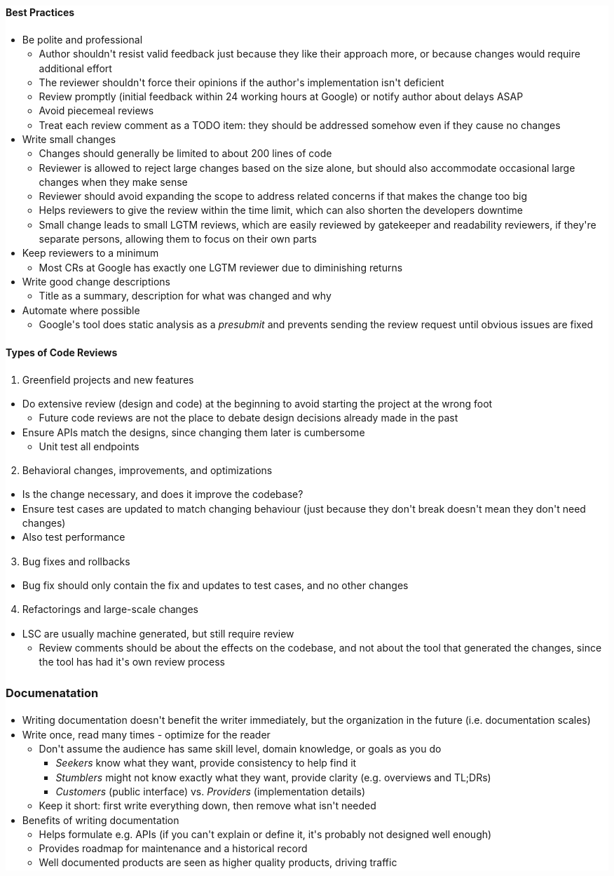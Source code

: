 #### Best Practices

* Be polite and professional
  * Author shouldn't resist valid feedback just because they like their approach more, or because changes would require additional effort
  * The reviewer shouldn't force their opinions if the author's implementation isn't deficient 
  * Review promptly (initial feedback within 24 working hours at Google) or notify author about delays ASAP
  * Avoid piecemeal reviews
  * Treat each review comment as a TODO item: they should be addressed somehow even if they cause no changes
* Write small changes
  * Changes should generally be limited to about 200 lines of code
  * Reviewer is allowed to reject large changes based on the size alone, but should also accommodate occasional large changes when they make sense
  * Reviewer should avoid expanding the scope to address related concerns if that makes the change too big
  * Helps reviewers to give the review within the time limit, which can also shorten the developers downtime
  * Small change leads to small LGTM reviews, which are easily reviewed by gatekeeper and readability reviewers, if they're separate persons, allowing them to focus on their own parts
* Keep reviewers to a minimum
  * Most CRs at Google has exactly one LGTM reviewer due to diminishing returns
* Write good change descriptions
  * Title as a summary, description for what was changed and why
* Automate where possible
  * Google's tool does static analysis as a *presubmit* and prevents sending the review request until obvious issues are fixed

#### Types of Code Reviews

1. Greenfield projects and new features
  * Do extensive review (design and code) at the beginning to avoid starting the project at the wrong foot
    * Future code reviews are not the place to debate design decisions already made in the past
  * Ensure APIs match the designs, since changing them later is cumbersome
    * Unit test all endpoints
2. Behavioral changes, improvements, and optimizations
  * Is the change necessary, and does it improve the codebase?
  * Ensure test cases are updated to match changing behaviour (just because they don't break doesn't mean they don't need changes)
  * Also test performance
3. Bug fixes and rollbacks
  * Bug fix should only contain the fix and updates to test cases, and no other changes
4. Refactorings and large-scale changes
  * LSC are usually machine generated, but still require review
    * Review comments should be about the effects on the codebase, and not about the tool that generated the changes, since the tool has had it's own review process

### Documenatation

* Writing documentation doesn't benefit the writer immediately, but the organization in the future (i.e. documentation scales)
* Write once, read many times - optimize for the reader
  * Don't assume the audience has same skill level, domain knowledge, or goals as you do
    * *Seekers* know what they want, provide consistency to help find it
    * *Stumblers* might not know exactly what they want, provide clarity (e.g. overviews and TL;DRs)
    * *Customers* (public interface) vs. *Providers* (implementation details)
  * Keep it short: first write everything down, then remove what isn't needed
* Benefits of writing documentation
  * Helps formulate e.g. APIs (if you can't explain or define it, it's probably not designed well enough)
  * Provides roadmap for maintenance and a historical record
  * Well documented products are seen as higher quality products, driving traffic